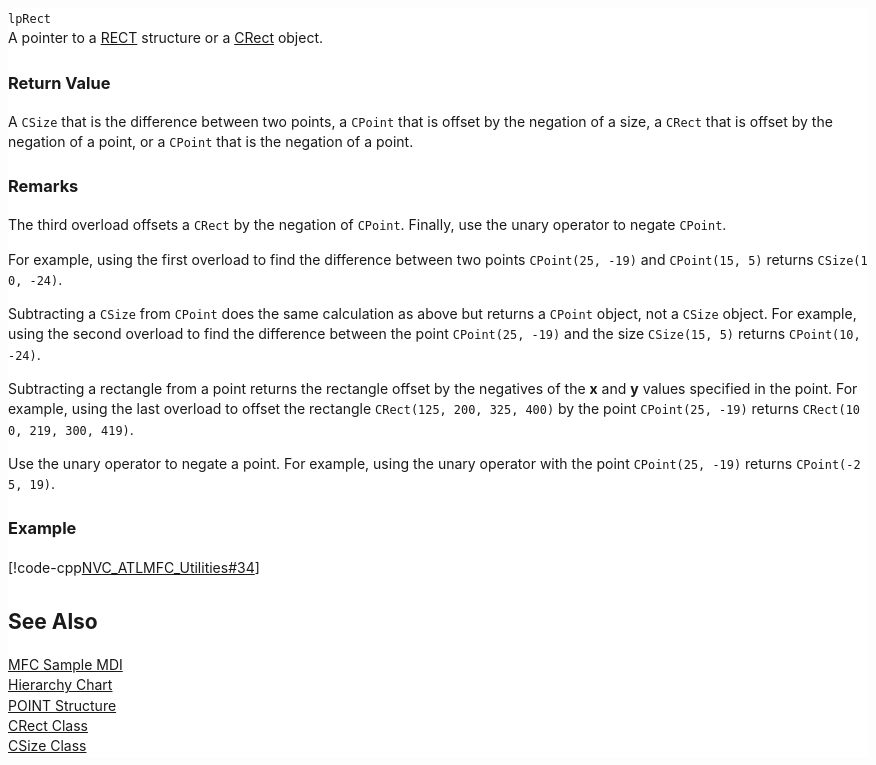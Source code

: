  `lpRect`  
 A pointer to a [RECT](../../mfc/reference/rect-structure1.md) structure or a [CRect](../../atl-mfc-shared/reference/crect-class.md) object.  
  
### Return Value  
 A `CSize` that is the difference between two points, a `CPoint` that is offset by the negation of a size, a `CRect` that is offset by the negation of a point, or a `CPoint` that is the negation of a point.  
  
### Remarks  
 The third overload offsets a `CRect` by the negation of `CPoint`. Finally, use the unary operator to negate `CPoint`.  
  
 For example, using the first overload to find the difference between two points `CPoint(25, -19)` and `CPoint(15, 5)` returns `CSize(10, -24)`.  
  
 Subtracting a `CSize` from `CPoint` does the same calculation as above but returns a `CPoint` object, not a `CSize` object. For example, using the second overload to find the difference between the point `CPoint(25, -19)` and the size `CSize(15, 5)` returns `CPoint(10, -24)`.  
  
 Subtracting a rectangle from a point returns the rectangle offset by the negatives of the **x** and **y** values specified in the point. For example, using the last overload to offset the rectangle `CRect(125, 200, 325, 400)` by the point `CPoint(25, -19)` returns `CRect(100, 219, 300, 419)`.  
  
 Use the unary operator to negate a point. For example, using the unary operator with the point `CPoint(25, -19)` returns `CPoint(-25, 19)`.  
  
### Example  
 [!code-cpp[NVC_ATLMFC_Utilities#34](../../atl-mfc-shared/codesnippet/cpp/cpoint-class_7.cpp)]  
  
## See Also  
 [MFC Sample MDI](../../visual-cpp-samples.md)   
 [Hierarchy Chart](../../mfc/hierarchy-chart.md)   
 [POINT Structure](../../mfc/reference/point-structure1.md)   
 [CRect Class](../../atl-mfc-shared/reference/crect-class.md)   
 [CSize Class](../../atl-mfc-shared/reference/csize-class.md)



